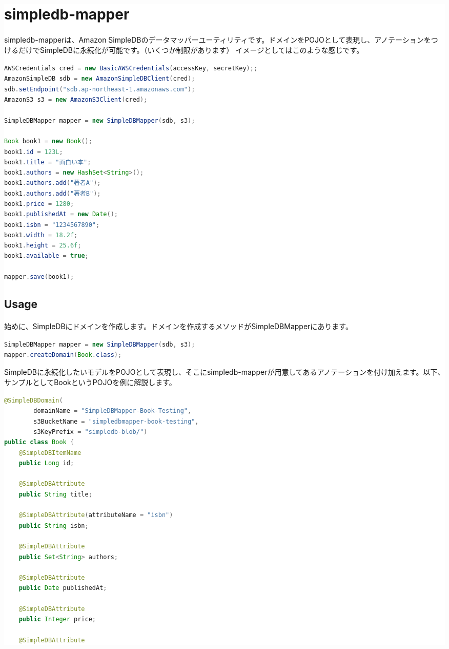simpledb-mapper
===================
simpledb-mapperは、Amazon SimpleDBのデータマッパーユーティリティです。ドメインをPOJOとして表現し、アノテーションをつけるだけでSimpleDBに永続化が可能です。（いくつか制限があります）
イメージとしてはこのような感じです。

```java
AWSCredentials cred = new BasicAWSCredentials(accessKey, secretKey);;
AmazonSimpleDB sdb = new AmazonSimpleDBClient(cred);
sdb.setEndpoint("sdb.ap-northeast-1.amazonaws.com");
AmazonS3 s3 = new AmazonS3Client(cred);

SimpleDBMapper mapper = new SimpleDBMapper(sdb, s3);

Book book1 = new Book();
book1.id = 123L;
book1.title = "面白い本";
book1.authors = new HashSet<String>();
book1.authors.add("著者A");
book1.authors.add("著者B");
book1.price = 1280;
book1.publishedAt = new Date();
book1.isbn = "1234567890";
book1.width = 18.2f;
book1.height = 25.6f;
book1.available = true;

mapper.save(book1);
```

Usage
----
始めに、SimpleDBにドメインを作成します。ドメインを作成するメソッドがSimpleDBMapperにあります。

```java
SimpleDBMapper mapper = new SimpleDBMapper(sdb, s3);
mapper.createDomain(Book.class);
```

SimpleDBに永続化したいモデルをPOJOとして表現し、そこにsimpledb-mapperが用意してあるアノテーションを付け加えます。以下、サンプルとしてBookというPOJOを例に解説します。

```java
@SimpleDBDomain(
		domainName = "SimpleDBMapper-Book-Testing", 
		s3BucketName = "simpledbmapper-book-testing", 
		s3KeyPrefix = "simpledb-blob/")
public class Book {
 	@SimpleDBItemName
	public Long id;
 	
	@SimpleDBAttribute
	public String title;

	@SimpleDBAttribute(attributeName = "isbn")
	public String isbn;

	@SimpleDBAttribute
	public Set<String> authors; 

	@SimpleDBAttribute
	public Date publishedAt;
	
	@SimpleDBAttribute
	public Integer price;
 
	@SimpleDBAttribute
```